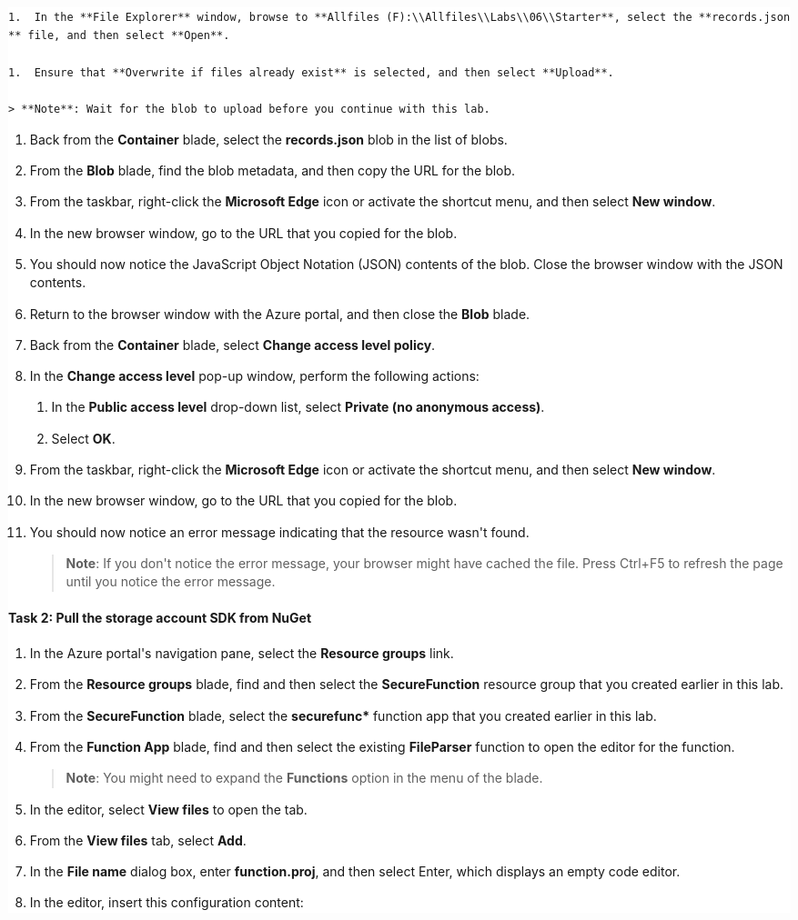     1.  In the **File Explorer** window, browse to **Allfiles (F):\\Allfiles\\Labs\\06\\Starter**, select the **records.json** file, and then select **Open**.
    
    1.  Ensure that **Overwrite if files already exist** is selected, and then select **Upload**.  

    > **Note**: Wait for the blob to upload before you continue with this lab.

1.  Back from the **Container** blade, select the **records.json** blob in the list of blobs.

1.  From the **Blob** blade, find the blob metadata, and then copy the URL for the blob.

1.  From the taskbar, right-click the **Microsoft Edge** icon or activate the shortcut menu, and then select **New window**.

1.  In the new browser window, go to the URL that you copied for the blob.

1.  You should now notice the JavaScript Object Notation (JSON) contents of the blob. Close the browser window with the JSON contents.

1.  Return to the browser window with the Azure portal, and then close the **Blob** blade.

1.  Back from the **Container** blade, select **Change access level policy**.

1.  In the **Change access level** pop-up window, perform the following actions:
    
    1.  In the **Public access level** drop-down list, select **Private (no anonymous access)**.
    
    1.  Select **OK**.

1.  From the taskbar, right-click the **Microsoft Edge** icon or activate the shortcut menu, and then select **New window**.

1.  In the new browser window, go to the URL that you copied for the blob.

1.  You should now notice an error message indicating that the resource wasn't found.

    > **Note**: If you don't notice the error message, your browser might have cached the file. Press Ctrl+F5 to refresh the page until you notice the error message.

#### Task 2: Pull the storage account SDK from NuGet

1.  In the Azure portal's navigation pane, select the **Resource groups** link.

1.  From the **Resource groups** blade, find and then select the **SecureFunction** resource group that you created earlier in this lab.

1.  From the **SecureFunction** blade, select the **securefunc\*** function app that you created earlier in this lab.

1.  From the **Function App** blade, find and then select the existing **FileParser** function to open the editor for the function.

    > **Note**: You might need to expand the **Functions** option in the menu of the blade.

1.  In the editor, select **View files** to open the tab.

1.  From the **View files** tab, select **Add**.

1.  In the **File name** dialog box, enter **function.proj**, and then select Enter, which displays an empty code editor.

1.  In the editor, insert this configuration content:

